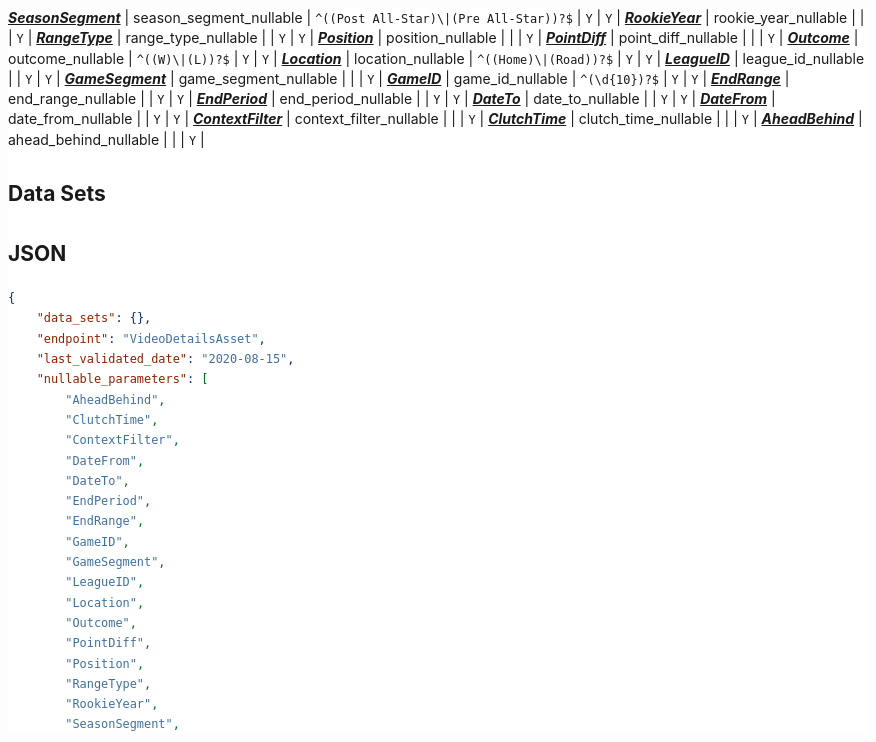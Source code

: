 [_**SeasonSegment**_](https://github.com/swar/nba_api/blob/master/docs/nba_api/stats/library/parameters.md#SeasonSegment) | season_segment_nullable | `^((Post All-Star)\|(Pre All-Star))?$` | `Y` | `Y` | 
[_**RookieYear**_](https://github.com/swar/nba_api/blob/master/docs/nba_api/stats/library/parameters.md#RookieYear) | rookie_year_nullable |  |  | `Y` | 
[_**RangeType**_](https://github.com/swar/nba_api/blob/master/docs/nba_api/stats/library/parameters.md#RangeType) | range_type_nullable |  | `Y` | `Y` | 
[_**Position**_](https://github.com/swar/nba_api/blob/master/docs/nba_api/stats/library/parameters.md#Position) | position_nullable |  |  | `Y` | 
[_**PointDiff**_](https://github.com/swar/nba_api/blob/master/docs/nba_api/stats/library/parameters.md#PointDiff) | point_diff_nullable |  |  | `Y` | 
[_**Outcome**_](https://github.com/swar/nba_api/blob/master/docs/nba_api/stats/library/parameters.md#Outcome) | outcome_nullable | `^((W)\|(L))?$` | `Y` | `Y` | 
[_**Location**_](https://github.com/swar/nba_api/blob/master/docs/nba_api/stats/library/parameters.md#Location) | location_nullable | `^((Home)\|(Road))?$` | `Y` | `Y` | 
[_**LeagueID**_](https://github.com/swar/nba_api/blob/master/docs/nba_api/stats/library/parameters.md#LeagueID) | league_id_nullable |  | `Y` | `Y` | 
[_**GameSegment**_](https://github.com/swar/nba_api/blob/master/docs/nba_api/stats/library/parameters.md#GameSegment) | game_segment_nullable |  |  | `Y` | 
[_**GameID**_](https://github.com/swar/nba_api/blob/master/docs/nba_api/stats/library/parameters.md#GameID) | game_id_nullable | `^(\d{10})?$` | `Y` | `Y` | 
[_**EndRange**_](https://github.com/swar/nba_api/blob/master/docs/nba_api/stats/library/parameters.md#EndRange) | end_range_nullable |  | `Y` | `Y` | 
[_**EndPeriod**_](https://github.com/swar/nba_api/blob/master/docs/nba_api/stats/library/parameters.md#EndPeriod) | end_period_nullable |  | `Y` | `Y` | 
[_**DateTo**_](https://github.com/swar/nba_api/blob/master/docs/nba_api/stats/library/parameters.md#DateTo) | date_to_nullable |  | `Y` | `Y` | 
[_**DateFrom**_](https://github.com/swar/nba_api/blob/master/docs/nba_api/stats/library/parameters.md#DateFrom) | date_from_nullable |  | `Y` | `Y` | 
[_**ContextFilter**_](https://github.com/swar/nba_api/blob/master/docs/nba_api/stats/library/parameters.md#ContextFilter) | context_filter_nullable |  |  | `Y` | 
[_**ClutchTime**_](https://github.com/swar/nba_api/blob/master/docs/nba_api/stats/library/parameters.md#ClutchTime) | clutch_time_nullable |  |  | `Y` | 
[_**AheadBehind**_](https://github.com/swar/nba_api/blob/master/docs/nba_api/stats/library/parameters.md#AheadBehind) | ahead_behind_nullable |  |  | `Y` | 

## Data Sets


## JSON
```json
{
    "data_sets": {},
    "endpoint": "VideoDetailsAsset",
    "last_validated_date": "2020-08-15",
    "nullable_parameters": [
        "AheadBehind",
        "ClutchTime",
        "ContextFilter",
        "DateFrom",
        "DateTo",
        "EndPeriod",
        "EndRange",
        "GameID",
        "GameSegment",
        "LeagueID",
        "Location",
        "Outcome",
        "PointDiff",
        "Position",
        "RangeType",
        "RookieYear",
        "SeasonSegment",
```